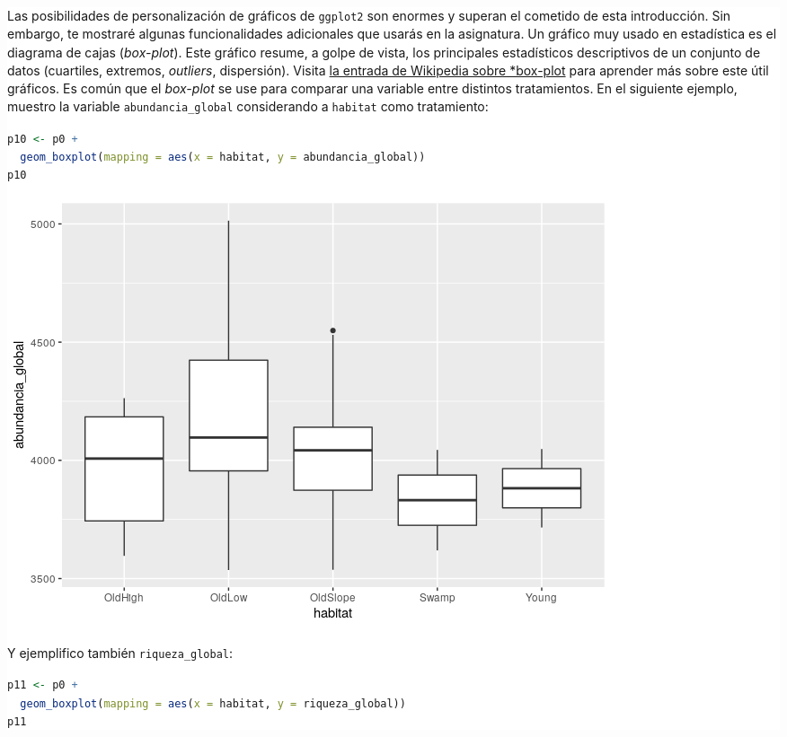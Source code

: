 Las posibilidades de personalización de gráficos de `ggplot2` son
enormes y superan el cometido de esta introducción. Sin embargo, te
mostraré algunas funcionalidades adicionales que usarás en la
asignatura. Un gráfico muy usado en estadística es el diagrama de cajas
(*box-plot*). Este gráfico resume, a golpe de vista, los principales
estadísticos descriptivos de un conjunto de datos (cuartiles, extremos,
*outliers*, dispersión). Visita [la entrada de Wikipedia sobre
\*box-plot](https://es.wikipedia.org/wiki/Diagrama_de_caja) para
aprender más sobre este útil gráficos. Es común que el *box-plot* se use
para comparar una variable entre distintos tratamientos. En el siguiente
ejemplo, muestro la variable `abundancia_global` considerando a
`habitat` como tratamiento:

``` r
p10 <- p0 +
  geom_boxplot(mapping = aes(x = habitat, y = abundancia_global))
p10
```

![](aed_2_tidyverse_files/figure-gfm/unnamed-chunk-41-1.png)

Y ejemplifico también `riqueza_global`:

``` r
p11 <- p0 +
  geom_boxplot(mapping = aes(x = habitat, y = riqueza_global))
p11
```
